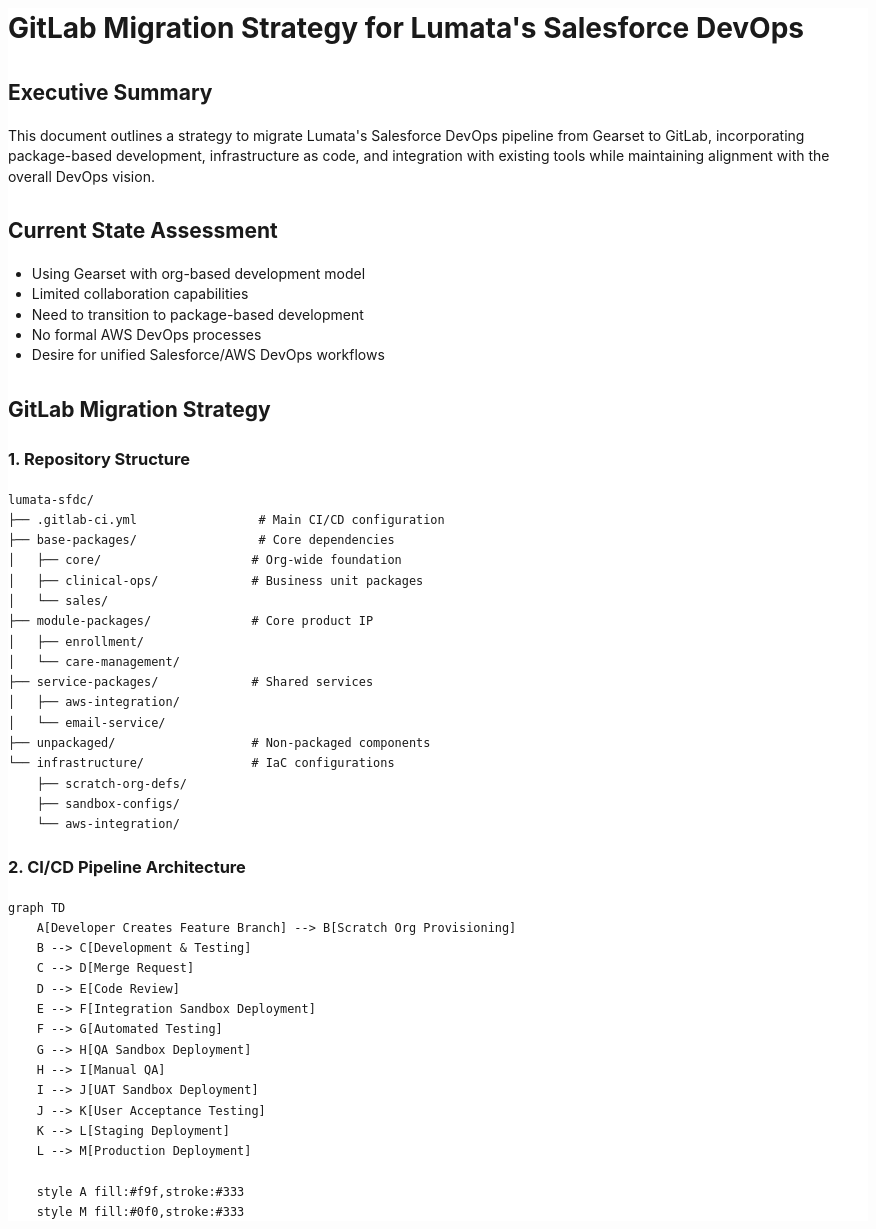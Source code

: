 # GitLab Migration Strategy for Lumata's Salesforce DevOps

## Executive Summary

This document outlines a strategy to migrate Lumata's Salesforce DevOps pipeline from Gearset to GitLab, incorporating package-based development, infrastructure as code, and integration with existing tools while maintaining alignment with the overall DevOps vision.

## Current State Assessment

- Using Gearset with org-based development model
- Limited collaboration capabilities
- Need to transition to package-based development
- No formal AWS DevOps processes
- Desire for unified Salesforce/AWS DevOps workflows

## GitLab Migration Strategy

### 1. Repository Structure

```
lumata-sfdc/
├── .gitlab-ci.yml                 # Main CI/CD configuration
├── base-packages/                 # Core dependencies
│   ├── core/                     # Org-wide foundation
│   ├── clinical-ops/             # Business unit packages
│   └── sales/                    
├── module-packages/              # Core product IP
│   ├── enrollment/
│   └── care-management/
├── service-packages/             # Shared services
│   ├── aws-integration/
│   └── email-service/
├── unpackaged/                   # Non-packaged components
└── infrastructure/               # IaC configurations
    ├── scratch-org-defs/
    ├── sandbox-configs/
    └── aws-integration/
```

### 2. CI/CD Pipeline Architecture

```mermaid
graph TD
    A[Developer Creates Feature Branch] --> B[Scratch Org Provisioning]
    B --> C[Development & Testing]
    C --> D[Merge Request]
    D --> E[Code Review]
    E --> F[Integration Sandbox Deployment]
    F --> G[Automated Testing]
    G --> H[QA Sandbox Deployment]
    H --> I[Manual QA]
    I --> J[UAT Sandbox Deployment]
    J --> K[User Acceptance Testing]
    K --> L[Staging Deployment]
    L --> M[Production Deployment]
    
    style A fill:#f9f,stroke:#333
    style M fill:#0f0,stroke:#333
```
